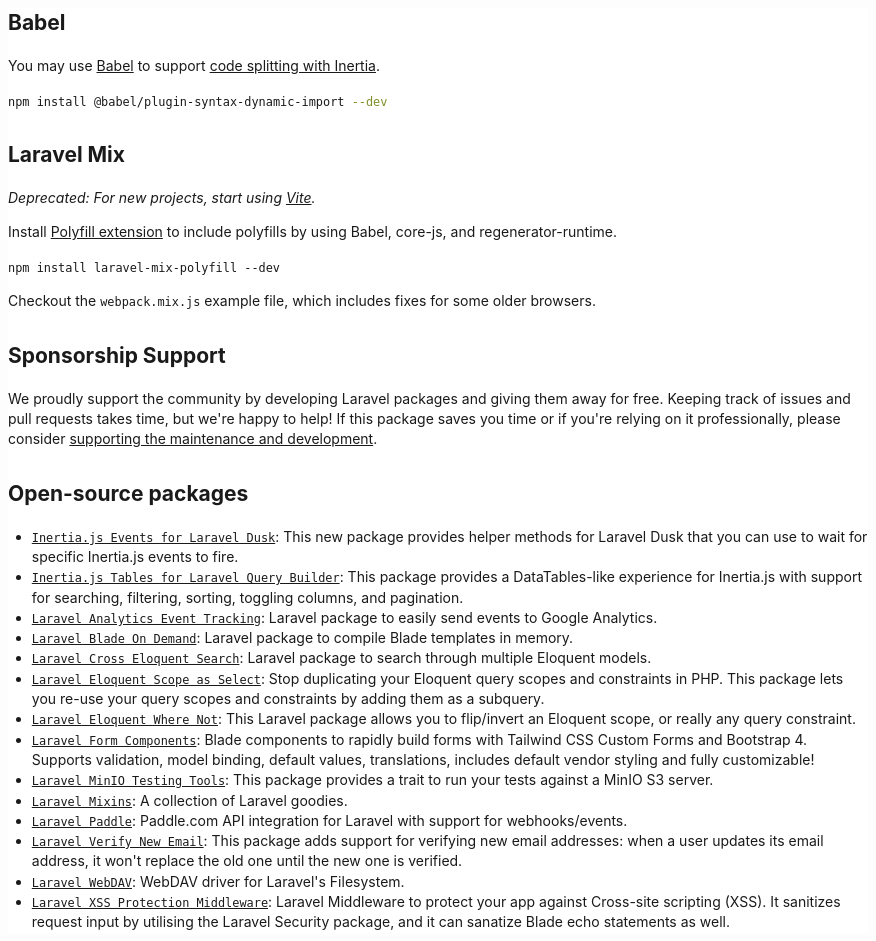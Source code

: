 ## Babel

You may use [Babel](https://babeljs.io/docs/en/babel-plugin-syntax-dynamic-import) to support [code splitting with Inertia](https://inertiajs.com/client-side-setup#code-splitting).

```bash
npm install @babel/plugin-syntax-dynamic-import --dev
```

## Laravel Mix

*Deprecated: For new projects, start using [Vite](https://github.com/laravel/vite-plugin).*

Install [Polyfill extension](https://laravel-mix.com/extensions/polyfill) to include polyfills by using Babel, core-js, and regenerator-runtime.

```
npm install laravel-mix-polyfill --dev
```

Checkout the `webpack.mix.js` example file, which includes fixes for some older browsers.

## Sponsorship Support

We proudly support the community by developing Laravel packages and giving them away for free. Keeping track of issues and pull requests takes time, but we're happy to help! If this package saves you time or if you're relying on it professionally, please consider [supporting the maintenance and development](https://github.com/sponsors/pascalbaljet).

## Open-source packages

* [`Inertia.js Events for Laravel Dusk`](https://github.com/protonemedia/inertiajs-events-laravel-dusk): This new package provides helper methods for Laravel Dusk that you can use to wait for specific Inertia.js events to fire.
* [`Inertia.js Tables for Laravel Query Builder`](https://github.com/protonemedia/inertiajs-tables-laravel-query-builder): This package provides a DataTables-like experience for Inertia.js with support for searching, filtering, sorting, toggling columns, and pagination.
* [`Laravel Analytics Event Tracking`](https://github.com/protonemedia/laravel-analytics-event-tracking): Laravel package to easily send events to Google Analytics.
* [`Laravel Blade On Demand`](https://github.com/protonemedia/laravel-blade-on-demand): Laravel package to compile Blade templates in memory.
* [`Laravel Cross Eloquent Search`](https://github.com/protonemedia/laravel-cross-eloquent-search): Laravel package to search through multiple Eloquent models.
* [`Laravel Eloquent Scope as Select`](https://github.com/protonemedia/laravel-eloquent-scope-as-select): Stop duplicating your Eloquent query scopes and constraints in PHP. This package lets you re-use your query scopes and constraints by adding them as a subquery.
* [`Laravel Eloquent Where Not`](https://github.com/protonemedia/laravel-eloquent-where-not): This Laravel package allows you to flip/invert an Eloquent scope, or really any query constraint.
* [`Laravel Form Components`](https://github.com/protonemedia/laravel-form-components): Blade components to rapidly build forms with Tailwind CSS Custom Forms and Bootstrap 4. Supports validation, model binding, default values, translations, includes default vendor styling and fully customizable!
* [`Laravel MinIO Testing Tools`](https://github.com/protonemedia/laravel-minio-testing-tools): This package provides a trait to run your tests against a MinIO S3 server.
* [`Laravel Mixins`](https://github.com/protonemedia/laravel-mixins): A collection of Laravel goodies.
* [`Laravel Paddle`](https://github.com/protonemedia/laravel-paddle): Paddle.com API integration for Laravel with support for webhooks/events.
* [`Laravel Verify New Email`](https://github.com/protonemedia/laravel-verify-new-email): This package adds support for verifying new email addresses: when a user updates its email address, it won't replace the old one until the new one is verified.
* [`Laravel WebDAV`](https://github.com/protonemedia/laravel-webdav): WebDAV driver for Laravel's Filesystem.
* [`Laravel XSS Protection Middleware`](https://github.com/protonemedia/laravel-xss-protection): Laravel Middleware to protect your app against Cross-site scripting (XSS). It sanitizes request input by utilising the Laravel Security package, and it can sanatize Blade echo statements as well.